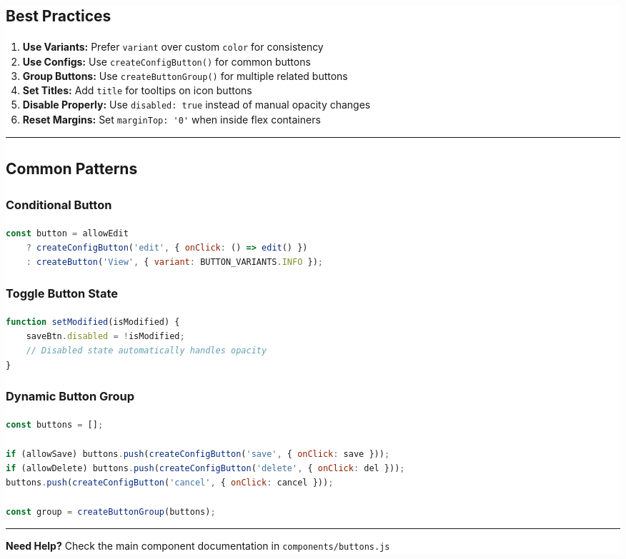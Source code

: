 
## Best Practices

1. **Use Variants:** Prefer `variant` over custom `color` for consistency
2. **Use Configs:** Use `createConfigButton()` for common buttons
3. **Group Buttons:** Use `createButtonGroup()` for multiple related buttons
4. **Set Titles:** Add `title` for tooltips on icon buttons
5. **Disable Properly:** Use `disabled: true` instead of manual opacity changes
6. **Reset Margins:** Set `marginTop: '0'` when inside flex containers

---

## Common Patterns

### Conditional Button

```javascript
const button = allowEdit
    ? createConfigButton('edit', { onClick: () => edit() })
    : createButton('View', { variant: BUTTON_VARIANTS.INFO });
```

### Toggle Button State

```javascript
function setModified(isModified) {
    saveBtn.disabled = !isModified;
    // Disabled state automatically handles opacity
}
```

### Dynamic Button Group

```javascript
const buttons = [];

if (allowSave) buttons.push(createConfigButton('save', { onClick: save }));
if (allowDelete) buttons.push(createConfigButton('delete', { onClick: del }));
buttons.push(createConfigButton('cancel', { onClick: cancel }));

const group = createButtonGroup(buttons);
```

---

**Need Help?** Check the main component documentation in `components/buttons.js`

